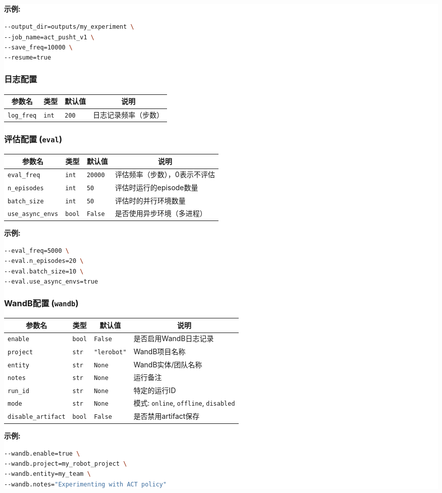 **示例:**
```bash
--output_dir=outputs/my_experiment \
--job_name=act_pusht_v1 \
--save_freq=10000 \
--resume=true
```

### 日志配置

| 参数名     | 类型  | 默认值 | 说明                 |
| ---------- | ----- | ------ | -------------------- |
| `log_freq` | `int` | `200`  | 日志记录频率（步数） |

### 评估配置 (`eval`)

| 参数名           | 类型   | 默认值  | 说明                          |
| ---------------- | ------ | ------- | ----------------------------- |
| `eval_freq`      | `int`  | `20000` | 评估频率（步数），0表示不评估 |
| `n_episodes`     | `int`  | `50`    | 评估时运行的episode数量       |
| `batch_size`     | `int`  | `50`    | 评估时的并行环境数量          |
| `use_async_envs` | `bool` | `False` | 是否使用异步环境（多进程）    |

**示例:**
```bash
--eval_freq=5000 \
--eval.n_episodes=20 \
--eval.batch_size=10 \
--eval.use_async_envs=true
```

### WandB配置 (`wandb`)

| 参数名             | 类型   | 默认值      | 说明                                  |
| ------------------ | ------ | ----------- | ------------------------------------- |
| `enable`           | `bool` | `False`     | 是否启用WandB日志记录                 |
| `project`          | `str`  | `"lerobot"` | WandB项目名称                         |
| `entity`           | `str`  | `None`      | WandB实体/团队名称                    |
| `notes`            | `str`  | `None`      | 运行备注                              |
| `run_id`           | `str`  | `None`      | 特定的运行ID                          |
| `mode`             | `str`  | `None`      | 模式: `online`, `offline`, `disabled` |
| `disable_artifact` | `bool` | `False`     | 是否禁用artifact保存                  |

**示例:**
```bash
--wandb.enable=true \
--wandb.project=my_robot_project \
--wandb.entity=my_team \
--wandb.notes="Experimenting with ACT policy"
```
